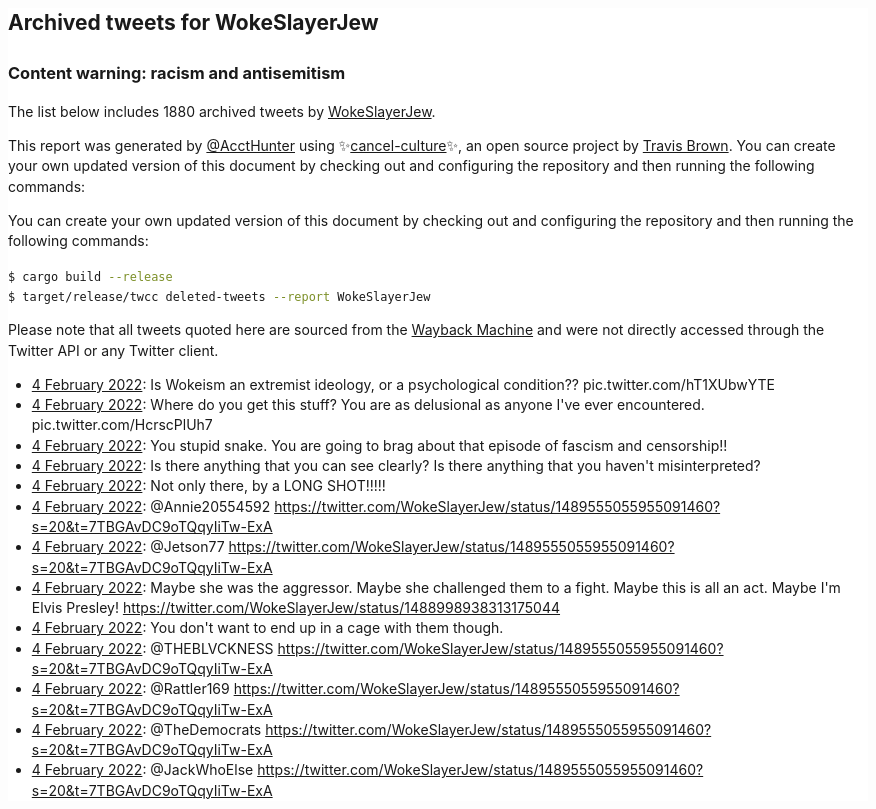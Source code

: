 ## Archived tweets for WokeSlayerJew
### Content warning: racism and antisemitism

The list below includes 1880 archived tweets by
[WokeSlayerJew](https://twitter.com/WokeSlayerJew).



This report was generated by [@AcctHunter](https://twitter.com/accthunter) using ✨[cancel-culture](https://github.com/travisbrown/cancel-culture)✨,
an open source project by [Travis Brown](https://twitter.com/travisbrown). You can create your own
updated version of this document by checking out and configuring the repository and then running
the following commands:

You can create your own updated version of this document by checking out and configuring the
repository and then running the following commands:

```bash
$ cargo build --release
$ target/release/twcc deleted-tweets --report WokeSlayerJew
```

Please note that all tweets quoted here are sourced from the
[Wayback Machine](https://web.archive.org) and were not directly accessed through the Twitter API or
any Twitter client.



* [ 4 February 2022](https://web.archive.org/web/20220204124142/https://twitter.com/WokeSlayerJew/status/1489579074301440008): Is Wokeism an extremist ideology, or a psychological condition?? pic.twitter.com/hT1XUbwYTE
* [ 4 February 2022](https://web.archive.org/web/20220204123514/https://twitter.com/WokeSlayerJew/status/1489577001421873155): Where do you get this stuff?  You are as delusional as anyone I've ever encountered. pic.twitter.com/HcrscPlUh7
* [ 4 February 2022](https://web.archive.org/web/20220204121808/https://twitter.com/WokeSlayerJew/status/1489573425266016265): You stupid snake.  You are going to brag about that episode of fascism and censorship!!
* [ 4 February 2022](https://web.archive.org/web/20220204121318/https://twitter.com/WokeSlayerJew/status/1489572758501699585): Is there anything that you can see clearly?  Is there anything that you haven't misinterpreted?
* [ 4 February 2022](https://web.archive.org/web/20220204121449/https://twitter.com/WokeSlayerJew/status/1489571834639044614): Not only there, by a LONG SHOT!!!!!
* [ 4 February 2022](https://web.archive.org/web/20220204120808/https://twitter.com/WokeSlayerJew/status/1489570154702950401): @Annie20554592  https://twitter.com/WokeSlayerJew/status/1489555055955091460?s=20&t=7TBGAvDC9oTQqyIiTw-ExA
* [ 4 February 2022](https://web.archive.org/web/20220204120701/https://twitter.com/WokeSlayerJew/status/1489569826930671616): @Jetson77  https://twitter.com/WokeSlayerJew/status/1489555055955091460?s=20&t=7TBGAvDC9oTQqyIiTw-ExA
* [ 4 February 2022](https://web.archive.org/web/20220204120021/https://twitter.com/WokeSlayerJew/status/1489568189730201602): Maybe she was the aggressor.  Maybe she challenged them to a fight.  Maybe this is all an act.  Maybe I'm Elvis Presley! https://twitter.com/WokeSlayerJew/status/1488998938313175044
* [ 4 February 2022](https://web.archive.org/web/20220204115549/https://twitter.com/WokeSlayerJew/status/1489567787215470596): You don't want to end up in a cage with them though.
* [ 4 February 2022](https://web.archive.org/web/20220204113531/https://twitter.com/WokeSlayerJew/status/1489561932822630401): @THEBLVCKNESS  https://twitter.com/WokeSlayerJew/status/1489555055955091460?s=20&t=7TBGAvDC9oTQqyIiTw-ExA
* [ 4 February 2022](https://web.archive.org/web/20220204113440/https://twitter.com/WokeSlayerJew/status/1489561755856560128): @Rattler169  https://twitter.com/WokeSlayerJew/status/1489555055955091460?s=20&t=7TBGAvDC9oTQqyIiTw-ExA
* [ 4 February 2022](https://web.archive.org/web/20220204113256/https://twitter.com/WokeSlayerJew/status/1489561315333099520): @TheDemocrats  https://twitter.com/WokeSlayerJew/status/1489555055955091460?s=20&t=7TBGAvDC9oTQqyIiTw-ExA
* [ 4 February 2022](https://web.archive.org/web/20220204113230/https://twitter.com/WokeSlayerJew/status/1489561211356299264): @JackWhoElse  https://twitter.com/WokeSlayerJew/status/1489555055955091460?s=20&t=7TBGAvDC9oTQqyIiTw-ExA